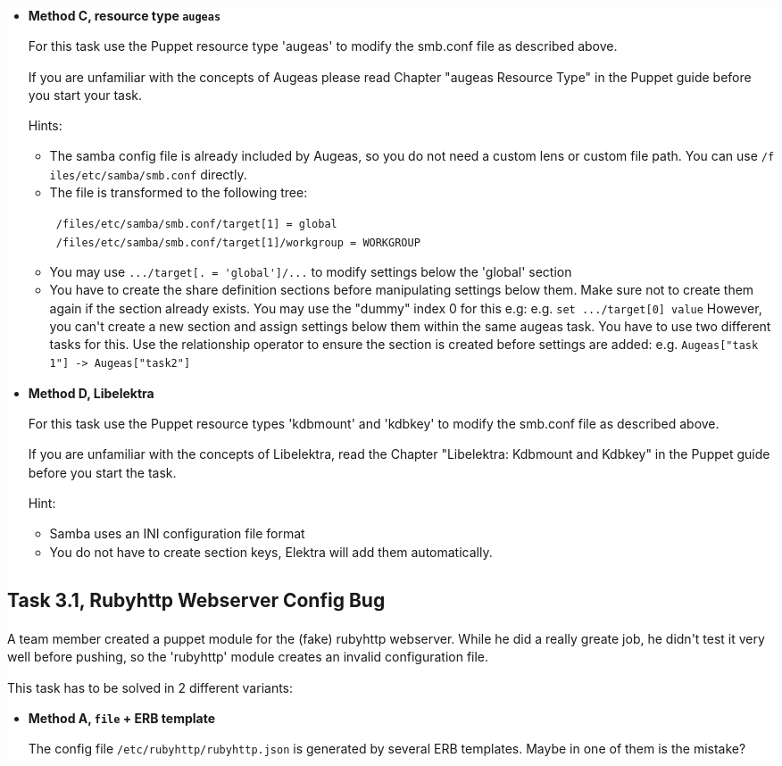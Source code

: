 
- **Method C, resource type `augeas`**

  For this task use the Puppet resource type 'augeas' to modify the
  smb.conf file as described above.

  If you are unfamiliar with the concepts of Augeas please read Chapter "augeas
  Resource Type" in the Puppet guide before you start your task.

  Hints:
   - The samba config file is already included by Augeas, so you do not need
     a custom lens or custom file path. You can use
     `/files/etc/samba/smb.conf` directly.
   - The file is transformed to the following tree:
     ```
      /files/etc/samba/smb.conf/target[1] = global
      /files/etc/samba/smb.conf/target[1]/workgroup = WORKGROUP
     ```
   - You may use `.../target[. = 'global']/...` to modify settings below the
     'global' section
   - You have to create the share definition sections before manipulating
     settings below them. Make sure not to create them again if the section
     already exists. You may use the "dummy" index 0 for this e.g: 
     e.g. `set .../target[0] value`
     However, you can't create a new section and assign settings below them
     within the same augeas task. You have to use
     two different tasks for this. Use the relationship operator to ensure the
     section is created before settings are added:
     e.g. `Augeas["task1"] -> Augeas["task2"]`


- **Method D, Libelektra**

  For this task use the Puppet resource types 'kdbmount' and 'kdbkey' to modify
  the smb.conf file as described above.

  If you are unfamiliar with the concepts of Libelektra, read the Chapter
  "Libelektra: Kdbmount and Kdbkey" in the Puppet guide before you start the task.

  Hint:
   - Samba uses an INI configuration file format
   - You do not have to create section keys, Elektra will add them
     automatically.


## Task 3.1, Rubyhttp Webserver Config Bug

A team member created a puppet module for the (fake) rubyhttp webserver.
While he did a really greate job, he didn't test it very well before
pushing, so the 'rubyhttp' module creates an invalid configuration file.


This task has to be solved in 2 different variants:

- **Method A, `file` + ERB template**

  The config file `/etc/rubyhttp/rubyhttp.json` is generated by several ERB 
  templates. Maybe in one of them is the mistake?
